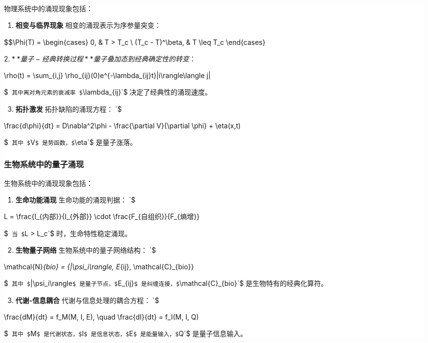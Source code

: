 物理系统中的涌现现象包括：

1. **相变与临界现象**
相变的涌现表示为序参量突变：

$$\Phi(T) = \begin{cases}
0, & T > T_c \\
(T_c - T)^\beta, & T \leq T_c
\end{cases}

$`
2. **量子-经典转换过程**
量子叠加态到经典确定性的转变：
`$

\rho(t) = \sum_{i,j} \rho_{ij}(0)e^{-\lambda_{ij}t}|i\rangle\langle j|

$`
其中离对角元素的衰减率 $`\lambda_{ij}`$ 决定了经典性的涌现速度。

3. **拓扑激发**
拓扑缺陷的涌现方程：
`$

\frac{d\phi}{dt} = D\nabla^2\phi - \frac{\partial V}{\partial \phi} + \eta(x,t)

$`
其中 $`V`$ 是势函数，$`\eta`$ 是量子涨落。

### 生物系统中的量子涌现

生物系统中的涌现现象包括：

1. **生命功能涌现**
生命功能的涌现判据：
`$

L = \frac{I_{内部}}{I_{外部}} \cdot \frac{F_{自组织}}{F_{熵增}}

$`
当 $`L > L_c`$ 时，生命特性稳定涌现。

2. **生物量子网络**
生物系统中的量子网络结构：
`$

\mathcal{N}_{bio} = \{|\psi_i\rangle, E_{ij}, \mathcal{C}_{bio}\}

$`
其中 $`|\psi_i\rangle`$ 是量子节点，$`E_{ij}`$ 是纠缠连接，$`\mathcal{C}_{bio}`$ 是生物特有的经典化算符。

3. **代谢-信息耦合**
代谢与信息处理的耦合方程：
`$

\frac{dM}{dt} = f_M(M, I, E), \quad \frac{dI}{dt} = f_I(M, I, Q)

$`
其中 $`M`$ 是代谢状态，$`I`$ 是信息状态，$`E`$ 是能量输入，$`Q`$ 是量子信息输入。
